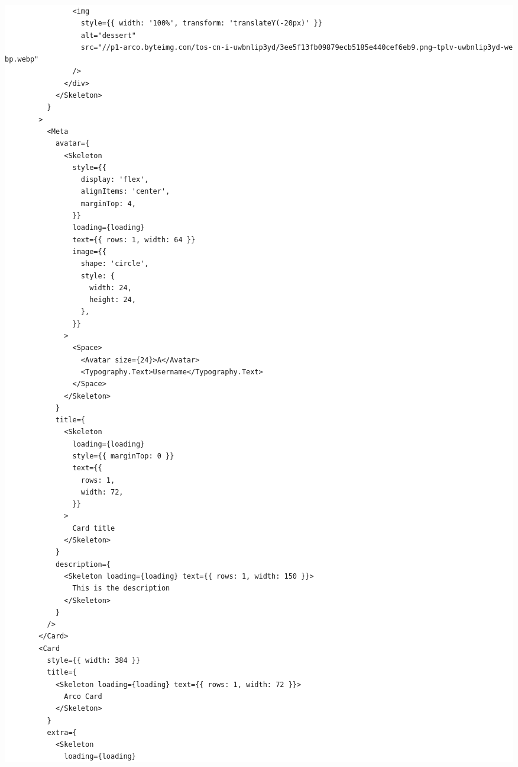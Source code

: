 ```tsx
                <img
                  style={{ width: '100%', transform: 'translateY(-20px)' }}
                  alt="dessert"
                  src="//p1-arco.byteimg.com/tos-cn-i-uwbnlip3yd/3ee5f13fb09879ecb5185e440cef6eb9.png~tplv-uwbnlip3yd-webp.webp"
                />
              </div>
            </Skeleton>
          }
        >
          <Meta
            avatar={
              <Skeleton
                style={{
                  display: 'flex',
                  alignItems: 'center',
                  marginTop: 4,
                }}
                loading={loading}
                text={{ rows: 1, width: 64 }}
                image={{
                  shape: 'circle',
                  style: {
                    width: 24,
                    height: 24,
                  },
                }}
              >
                <Space>
                  <Avatar size={24}>A</Avatar>
                  <Typography.Text>Username</Typography.Text>
                </Space>
              </Skeleton>
            }
            title={
              <Skeleton
                loading={loading}
                style={{ marginTop: 0 }}
                text={{
                  rows: 1,
                  width: 72,
                }}
              >
                Card title
              </Skeleton>
            }
            description={
              <Skeleton loading={loading} text={{ rows: 1, width: 150 }}>
                This is the description
              </Skeleton>
            }
          />
        </Card>
        <Card
          style={{ width: 384 }}
          title={
            <Skeleton loading={loading} text={{ rows: 1, width: 72 }}>
              Arco Card
            </Skeleton>
          }
          extra={
            <Skeleton
              loading={loading}
```